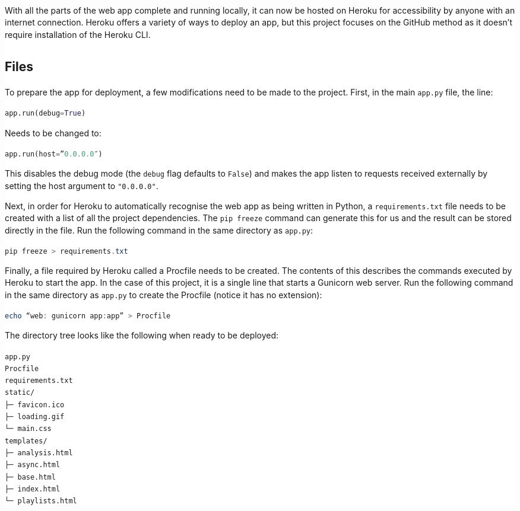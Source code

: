 With all the parts of the web app complete and running locally, it can now be hosted on Heroku for accessibility by anyone with an internet connection. Heroku offers a variety of ways to deploy an app, but this project focuses on the GitHub method as it doesn’t require installation of the Heroku CLI.

## Files

To prepare the app for deployment, a few modifications need to be made to the project. First, in the main `app.py` file, the line:

```python
app.run(debug=True)
```

Needs to be changed to:

```python
app.run(host=”0.0.0.0″)
```

This disables the debug mode (the `debug` flag defaults to `False`) and makes the app listen to requests received externally by setting the host argument to `"0.0.0.0"`.

Next, in order for Heroku to automatically recognise the web app as being written in Python, a `requirements.txt` file needs to be created with a list of all the project dependencies. The `pip freeze` command can generate this for us and the result can be stored directly in the file. Run the following command in the same directory as `app.py`:

```powershell
pip freeze > requirements.txt
```

Finally, a file required by Heroku called a Procfile needs to be created. The contents of this describes the commands executed by Heroku to start the app. In the case of this project, it is a single line that starts a Gunicorn web server. Run the following command in the same directory as `app.py` to create the Procfile (notice it has no extension):

```powershell
echo “web: gunicorn app:app” > Procfile
```

The directory tree looks like the following when ready to be deployed:

```
app.py
Procfile
requirements.txt
static/
├─ favicon.ico
├─ loading.gif
└─ main.css
templates/
├─ analysis.html
├─ async.html
├─ base.html
├─ index.html
└─ playlists.html
```
